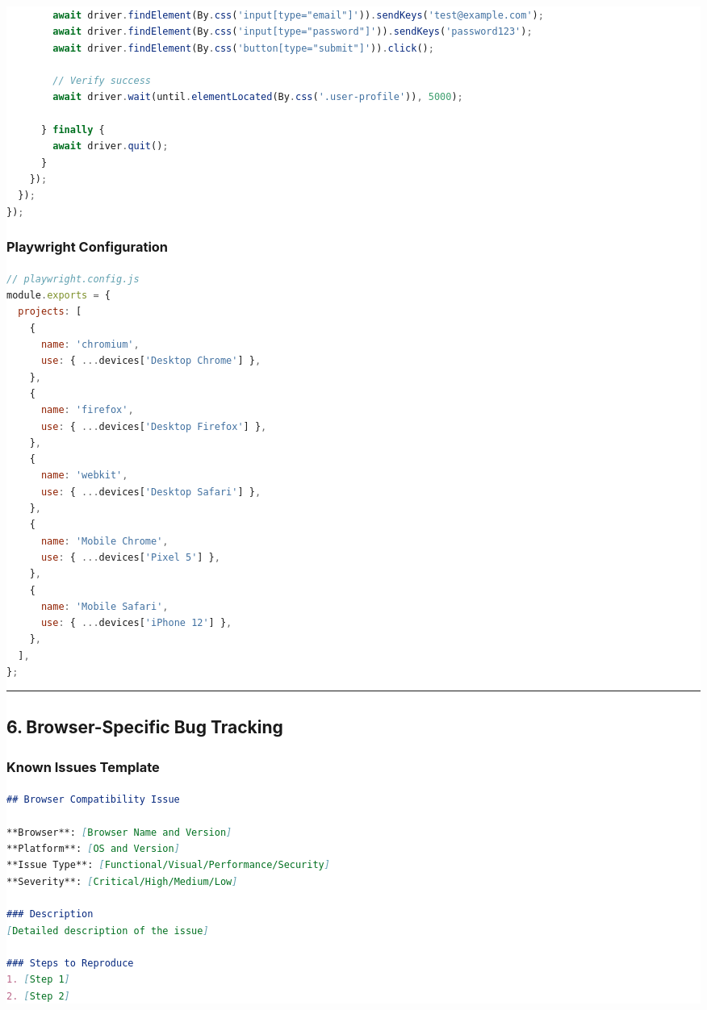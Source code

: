 ```javascript
        await driver.findElement(By.css('input[type="email"]')).sendKeys('test@example.com');
        await driver.findElement(By.css('input[type="password"]')).sendKeys('password123');
        await driver.findElement(By.css('button[type="submit"]')).click();
        
        // Verify success
        await driver.wait(until.elementLocated(By.css('.user-profile')), 5000);
        
      } finally {
        await driver.quit();
      }
    });
  });
});
```

### Playwright Configuration
```javascript
// playwright.config.js
module.exports = {
  projects: [
    {
      name: 'chromium',
      use: { ...devices['Desktop Chrome'] },
    },
    {
      name: 'firefox',
      use: { ...devices['Desktop Firefox'] },
    },
    {
      name: 'webkit',
      use: { ...devices['Desktop Safari'] },
    },
    {
      name: 'Mobile Chrome',
      use: { ...devices['Pixel 5'] },
    },
    {
      name: 'Mobile Safari',
      use: { ...devices['iPhone 12'] },
    },
  ],
};
```

---

## 6. Browser-Specific Bug Tracking

### Known Issues Template
```markdown
## Browser Compatibility Issue

**Browser**: [Browser Name and Version]
**Platform**: [OS and Version]
**Issue Type**: [Functional/Visual/Performance/Security]
**Severity**: [Critical/High/Medium/Low]

### Description
[Detailed description of the issue]

### Steps to Reproduce
1. [Step 1]
2. [Step 2]
```